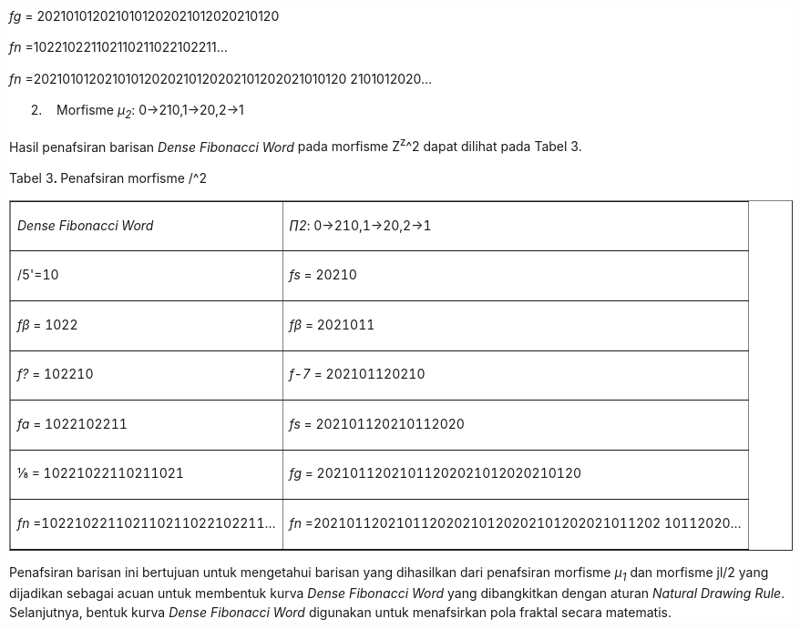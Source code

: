 <p><span class="font5" style="font-style:italic;">fg</span><span class="font6"> = 2021010120210101202021012020210120</span></p></td></tr>
<tr><td style="vertical-align:middle;">
<p><span class="font5" style="font-style:italic;">fn</span><span class="font6"> =102210221102110211022102211…</span></p></td><td style="vertical-align:middle;">
<p><span class="font5" style="font-style:italic;">fn</span><span class="font6"> =20210101202101012020210120202101202021010120 2101012020…</span></p></td></tr>
</table>
<ul style="list-style:none;"><li>
<p><span class="font9">2. &nbsp;&nbsp;&nbsp;Morfisme </span><span class="font9" style="font-style:italic;">μ<sub>2</sub></span><span class="font9">: 0→210,1→20,2→1</span></p></li></ul>
<p><span class="font9">Hasil penafsiran barisan </span><span class="font9" style="font-style:italic;">Dense Fibonacci Word</span><span class="font9"> pada morfisme Z<sup>z</sup>^2 dapat dilihat pada Tabel 3.</span></p>
<p><span class="font9">Tabel 3</span><span class="font9" style="font-weight:bold;">. </span><span class="font9">Penafsiran morfisme /^2</span></p>
<table border="1">
<tr><td style="vertical-align:middle;">
<p><span class="font7" style="font-style:italic;">Dense Fibonacci Word</span></p></td><td style="vertical-align:middle;">
<p><span class="font4" style="font-style:italic;">∏2</span><span class="font7">: 0→210,1→20,2→1</span></p></td></tr>
<tr><td style="vertical-align:bottom;">
<p><span class="font6">/5'=10</span></p></td><td style="vertical-align:bottom;">
<p><span class="font5" style="font-style:italic;">fs</span><span class="font6"> = 20210</span></p></td></tr>
<tr><td style="vertical-align:middle;">
<p><span class="font5" style="font-style:italic;">fβ</span><span class="font6"> = 1022</span></p></td><td style="vertical-align:middle;">
<p><span class="font5" style="font-style:italic;">fβ</span><span class="font6"> = 2021011</span></p></td></tr>
<tr><td style="vertical-align:middle;">
<p><span class="font5" style="font-style:italic;">f?</span><span class="font6"> = 102210</span></p></td><td style="vertical-align:middle;">
<p><span class="font5" style="font-style:italic;">f-7</span><span class="font6"> = 202101120210</span></p></td></tr>
<tr><td style="vertical-align:middle;">
<p><span class="font5" style="font-style:italic;">fa</span><span class="font6"> = 1022102211</span></p></td><td style="vertical-align:middle;">
<p><span class="font5" style="font-style:italic;">fs</span><span class="font6"> = 202101120210112020</span></p></td></tr>
<tr><td style="vertical-align:middle;">
<p><span class="font6">⅛ = 10221022110211021</span></p></td><td style="vertical-align:middle;">
<p><span class="font5" style="font-style:italic;">fg</span><span class="font6"> = 20210112021011202021012020210120</span></p></td></tr>
<tr><td style="vertical-align:middle;">
<p><span class="font5" style="font-style:italic;">fn</span><span class="font6"> =102210221102110211022102211…</span></p></td><td style="vertical-align:middle;">
<p><span class="font5" style="font-style:italic;">fn</span><span class="font6"> =202101120210112020210120202101202021011202 10112020…</span></p></td></tr>
</table>
<p><span class="font9">Penafsiran barisan ini bertujuan untuk mengetahui barisan yang dihasilkan dari penafsiran morfisme </span><span class="font9" style="font-style:italic;">μ<sub>1</sub></span><span class="font9"> dan morfisme jl/2 yang dijadikan sebagai acuan untuk membentuk kurva </span><span class="font9" style="font-style:italic;">Dense Fibonacci Word</span><span class="font9"> yang dibangkitkan dengan aturan </span><span class="font9" style="font-style:italic;">Natural Drawing Rule</span><span class="font9">. Selanjutnya, bentuk kurva </span><span class="font9" style="font-style:italic;">Dense Fibonacci Word </span><span class="font9">digunakan untuk menafsirkan pola fraktal secara matematis.</span></p>
<ul style="list-style:none;"><li>